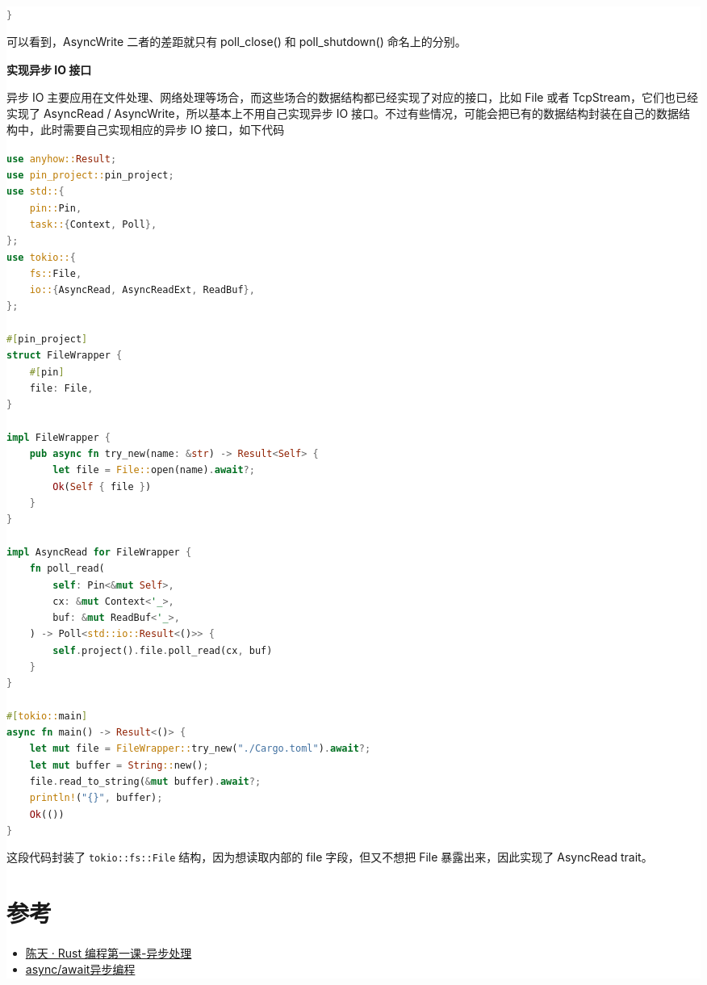 ```rust
}
```

可以看到，AsyncWrite 二者的差距就只有 poll_close() 和 poll_shutdown() 命名上的分别。



**实现异步 IO 接口**

异步 IO 主要应用在文件处理、网络处理等场合，而这些场合的数据结构都已经实现了对应的接口，比如 File 或者 TcpStream，它们也已经实现了 AsyncRead / AsyncWrite，所以基本上不用自己实现异步 IO 接口。不过有些情况，可能会把已有的数据结构封装在自己的数据结构中，此时需要自己实现相应的异步 IO 接口，如下代码

```rust
use anyhow::Result;
use pin_project::pin_project;
use std::{
    pin::Pin,
    task::{Context, Poll},
};
use tokio::{
    fs::File,
    io::{AsyncRead, AsyncReadExt, ReadBuf},
};

#[pin_project]
struct FileWrapper {
    #[pin]
    file: File,
}

impl FileWrapper {
    pub async fn try_new(name: &str) -> Result<Self> {
        let file = File::open(name).await?;
        Ok(Self { file })
    }
}

impl AsyncRead for FileWrapper {
    fn poll_read(
        self: Pin<&mut Self>,
        cx: &mut Context<'_>,
        buf: &mut ReadBuf<'_>,
    ) -> Poll<std::io::Result<()>> {
        self.project().file.poll_read(cx, buf)
    }
}

#[tokio::main]
async fn main() -> Result<()> {
    let mut file = FileWrapper::try_new("./Cargo.toml").await?;
    let mut buffer = String::new();
    file.read_to_string(&mut buffer).await?;
    println!("{}", buffer);
    Ok(())
}
```

这段代码封装了 `tokio::fs::File` 结构，因为想读取内部的 file 字段，但又不想把 File 暴露出来，因此实现了 AsyncRead trait。



# 参考

* [陈天 · Rust 编程第一课-异步处理](https://time.geekbang.org/column/article/455413)
* [async/await异步编程](https://course.rs/advance/async/intro.html)

